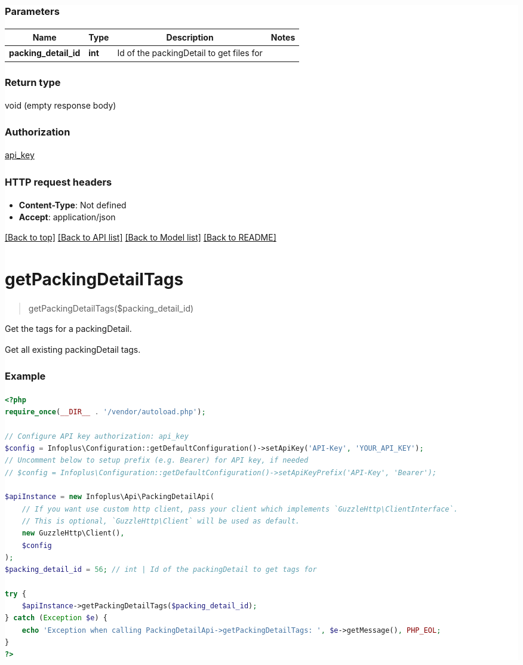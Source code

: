 ### Parameters

Name | Type | Description  | Notes
------------- | ------------- | ------------- | -------------
 **packing_detail_id** | **int**| Id of the packingDetail to get files for |

### Return type

void (empty response body)

### Authorization

[api_key](../../README.md#api_key)

### HTTP request headers

 - **Content-Type**: Not defined
 - **Accept**: application/json

[[Back to top]](#) [[Back to API list]](../../README.md#documentation-for-api-endpoints) [[Back to Model list]](../../README.md#documentation-for-models) [[Back to README]](../../README.md)

# **getPackingDetailTags**
> getPackingDetailTags($packing_detail_id)

Get the tags for a packingDetail.

Get all existing packingDetail tags.

### Example
```php
<?php
require_once(__DIR__ . '/vendor/autoload.php');

// Configure API key authorization: api_key
$config = Infoplus\Configuration::getDefaultConfiguration()->setApiKey('API-Key', 'YOUR_API_KEY');
// Uncomment below to setup prefix (e.g. Bearer) for API key, if needed
// $config = Infoplus\Configuration::getDefaultConfiguration()->setApiKeyPrefix('API-Key', 'Bearer');

$apiInstance = new Infoplus\Api\PackingDetailApi(
    // If you want use custom http client, pass your client which implements `GuzzleHttp\ClientInterface`.
    // This is optional, `GuzzleHttp\Client` will be used as default.
    new GuzzleHttp\Client(),
    $config
);
$packing_detail_id = 56; // int | Id of the packingDetail to get tags for

try {
    $apiInstance->getPackingDetailTags($packing_detail_id);
} catch (Exception $e) {
    echo 'Exception when calling PackingDetailApi->getPackingDetailTags: ', $e->getMessage(), PHP_EOL;
}
?>
```
